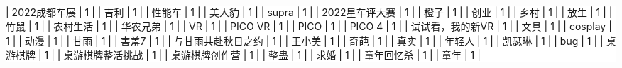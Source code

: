 | 2022成都车展 | 1 |
| 吉利 | 1 |
| 性能车 | 1 |
| 美人豹 | 1 |
| supra | 1 |
| 2022星车评大赛 | 1 |
| 橙子 | 1 |
| 创业 | 1 |
| 乡村 | 1 |
| 放生 | 1 |
| 竹鼠 | 1 |
| 农村生活 | 1 |
| 华农兄弟 | 1 |
| VR | 1 |
| PICO VR | 1 |
| PICO | 1 |
| PICO 4 | 1 |
| 试试看，我的新VR | 1 |
| 文具 | 1 |
| cosplay | 1 |
| 动漫 | 1 |
| 甘雨 | 1 |
| 害羞7 | 1 |
| 与甘雨共赴秋日之约 | 1 |
| 王小美 | 1 |
| 奇葩 | 1 |
| 真实 | 1 |
| 年轻人 | 1 |
| 凯瑟琳 | 1 |
| bug | 1 |
| 桌游棋牌 | 1 |
| 桌游棋牌整活挑战 | 1 |
| 桌游棋牌创作营 | 1 |
| 整蛊 | 1 |
| 求婚 | 1 |
| 童年回忆杀 | 1 |
| 童年 | 1 |